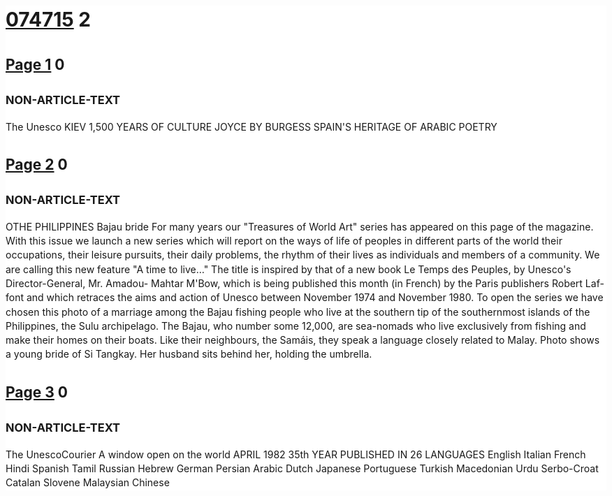 # [074715](https://demo.humlab.umu.se/courier/074715engo.pdf) 2

## [Page 1](https://demo.humlab.umu.se/courier/074715engo.pdf#page=1) 0

### NON-ARTICLE-TEXT

The
Unesco
KIEV
1,500 YEARS OF CULTURE
JOYCE BY BURGESS
SPAIN'S HERITAGE OF ARABIC POETRY

## [Page 2](https://demo.humlab.umu.se/courier/074715engo.pdf#page=2) 0

### NON-ARTICLE-TEXT

OTHE PHILIPPINES Bajau bride
For many years our "Treasures of World Art" series has appeared on this page of the magazine. With
this issue we launch a new series which will report on the ways of life of peoples in different parts of
the world their occupations, their leisure pursuits, their daily problems, the rhythm of their lives as
individuals and members of a community. We are calling this new feature "A time to live..." The title
is inspired by that of a new book Le Temps des Peuples, by Unesco's Director-General, Mr. Amadou-
Mahtar M'Bow, which is being published this month (in French) by the Paris publishers Robert Laf-
font and which retraces the aims and action of Unesco between November 1974 and November 1980.
To open the series we have chosen this photo of a marriage among the Bajau fishing people who live at
the southern tip of the southernmost islands of the Philippines, the Sulu archipelago. The Bajau, who
number some 12,000, are sea-nomads who live exclusively from fishing and make their homes on their
boats. Like their neighbours, the Samáis, they speak a language closely related to Malay. Photo shows
a young bride of Si Tangkay. Her husband sits behind her, holding the umbrella.

## [Page 3](https://demo.humlab.umu.se/courier/074715engo.pdf#page=3) 0

### NON-ARTICLE-TEXT

The
UnescoCourier
A window open on the world
APRIL 1982 35th YEAR
PUBLISHED IN 26 LANGUAGES
English Italian
French Hindi
Spanish Tamil
Russian Hebrew
German Persian
Arabic Dutch
Japanese Portuguese
Turkish Macedonian
Urdu Serbo-Croat
Catalan Slovene
Malaysian Chinese